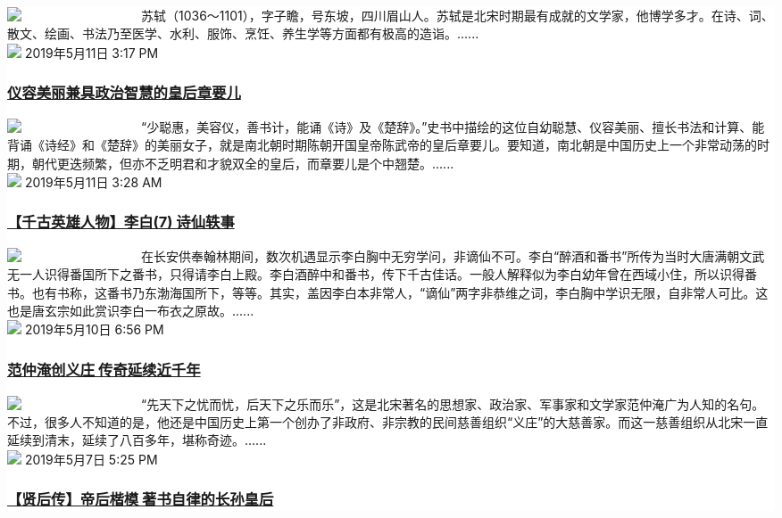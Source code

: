<img width="150" src="https://i.epochtimes.com/assets/uploads/2016/09/1604181734392669-150x120.jpg" align ="left">
</a>
苏轼（1036～1101），字子瞻，号东坡，四川眉山人。苏轼是北宋时期最有成就的文学家，他博学多才。在诗、词、散文、绘画、书法乃至医学、水利、服饰、烹饪、养生学等方面都有极高的造诣。......<br>
<img align="bottom" src="https://www.epochtimes.com/assets/themes/djy/images/time.gif">
 2019年5月11日 3:17 PM									</td>
</tr>
  <tr>
<td width="742">
<h3>
<a href="/gb/19/5/9/n11245782.md#1" target="_blank">
仪容美丽兼具政治智慧的皇后章要儿</a>
<br>
</h3>
<a href="/gb/19/5/9/n11245782.md#1" target="_blank">
<img width="150" src="https://i.epochtimes.com/assets/uploads/2019/05/8560e0fcaeb39fd34703c7a2c13903ea-150x120.jpg" align ="left">
</a>
“少聪惠，美容仪，善书计，能诵《诗》及《楚辞》。”史书中描绘的这位自幼聪慧、仪容美丽、擅长书法和计算、能背诵《诗经》和《楚辞》的美丽女子，就是南北朝时期陈朝开国皇帝陈武帝的皇后章要儿。要知道，南北朝是中国历史上一个非常动荡的时期，朝代更迭频繁，但亦不乏明君和才貌双全的皇后，而章要儿是个中翘楚。......<br>
<img align="bottom" src="https://www.epochtimes.com/assets/themes/djy/images/time.gif">
 2019年5月11日 3:28 AM									</td>
</tr>
  <tr>
<td width="742">
<h3>
<a href="/gb/16/8/30/n8252172.md#1" target="_blank">
【千古英雄人物】李白(7) 诗仙轶事</a>
<br>
</h3>
<a href="/gb/16/8/30/n8252172.md#1" target="_blank">
<img width="150" src="https://i.epochtimes.com/assets/uploads/2016/08/1608301728282669-e1472631598496-150x120.jpg" align ="left">
</a>
在长安供奉翰林期间，数次机遇显示李白胸中无穷学问，非谪仙不可。李白“醉酒和番书”所传为当时大唐满朝文武无一人识得番国所下之番书，只得请李白上殿。李白酒醉中和番书，传下千古佳话。一般人解释似为李白幼年曾在西域小住，所以识得番书。也有书称，这番书乃东渤海国所下，等等。其实，盖因李白本非常人，“谪仙”两字非恭维之词，李白胸中学识无限，自非常人可比。这也是唐玄宗如此赏识李白一布衣之原故。......<br>
<img align="bottom" src="https://www.epochtimes.com/assets/themes/djy/images/time.gif">
 2019年5月10日 6:56 PM									</td>
</tr>
  <tr>
<td width="742">
<h3>
<a href="/gb/19/5/3/n11231329.md#1" target="_blank">
范仲淹创义庄 传奇延续近千年</a>
<br>
</h3>
<a href="/gb/19/5/3/n11231329.md#1" target="_blank">
<img width="150" src="https://i.epochtimes.com/assets/uploads/2019/05/fb8733734d2aff0f0abc13fdc1c7c00d-150x120.jpg" align ="left">
</a>
“先天下之忧而忧，后天下之乐而乐”，这是北宋著名的思想家、政治家、军事家和文学家范仲淹广为人知的名句。不过，很多人不知道的是，他还是中国历史上第一个创办了非政府、非宗教的民间慈善组织“义庄”的大慈善家。而这一慈善组织从北宋一直延续到清末，延续了八百多年，堪称奇迹。......<br>
<img align="bottom" src="https://www.epochtimes.com/assets/themes/djy/images/time.gif">
 2019年5月7日 5:25 PM									</td>
</tr>
  <tr>
<td width="742">
<h3>
<a href="/gb/19/3/13/n11111004.md#1" target="_blank">
【贤后传】帝后楷模 著书自律的长孙皇后</a>
<br>